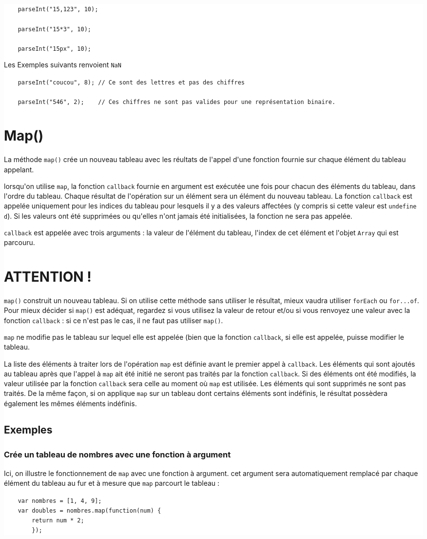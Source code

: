         parseInt("15,123", 10);
        
        parseInt("15*3", 10);
        
        parseInt("15px", 10);
        
Les Exemples suivants renvoient `NaN`

        parseInt("coucou", 8); // Ce sont des lettres et pas des chiffres
        
        parseInt("546", 2);    // Ces chiffres ne sont pas valides pour une représentation binaire.
        
# Map()

La méthode `map()` crée un nouveau tableau avec les réultats de l'appel d'une fonction fournie sur chaque élément du tableau appelant.

lorsqu'on utilise `map`, la fonction `callback` fournie en argument est exécutée une fois pour chacun des éléments du tableau, dans l'ordre du tableau. Chaque résultat de l'opération sur un élément sera un élément du nouveau tableau. La fonction `callback` est appelée uniquement pour les indices du tableau pour lesquels il y a des valeurs affectées (y compris si cette valeur est `undefined`). Si les valeurs ont été supprimées ou qu'elles n'ont jamais été initialisées, la fonction ne sera pas appelée.

`callback` est appelée avec trois arguments : la valeur de l'élément du tableau, l'index de cet élément et l'objet `Array` qui est parcouru.

# ATTENTION !
`map()` construit un nouveau tableau. Si on utilise cette méthode sans utiliser le résultat, mieux vaudra utiliser `forEach`
ou `for...of`.  Pour mieux décider si `map()` est adéquat, regardez si vous utilisez la valeur de retour et/ou si vous renvoyez une valeur avec la fonction `callback` : si ce n'est pas le cas, il ne faut pas utiliser `map()`.

`map` ne modifie pas le tableau sur lequel elle est appelée (bien que la fonction `callback`, si elle est appelée, puisse modifier le tableau.

La liste des éléments à traiter lors de l'opération `map` est définie avant le premier appel à `callback`. Les éléments qui sont ajoutés au tableau après que l'appel à `map` ait été initié ne seront pas traités par la fonction `callback`. Si des éléments ont été modifiés, la valeur utilisée par la fonction `callback` sera celle au moment où `map` est utilisée. Les éléments qui sont supprimés ne sont pas traités. De la même façon, si on applique `map` sur un tableau dont certains éléments sont indéfinis, le résultat possèdera également les mêmes éléments indéfinis.

## Exemples

### Crée un tableau de nombres avec une fonction à argument

Ici, on illustre le fonctionnement de `map` avec une fonction à argument. cet argument sera automatiquement remplacé par chaque élément du tableau au fur et à mesure que `map` parcourt le tableau :

        var nombres = [1, 4, 9];
        var doubles = nombres.map(function(num) {
            return num * 2;
            });
            